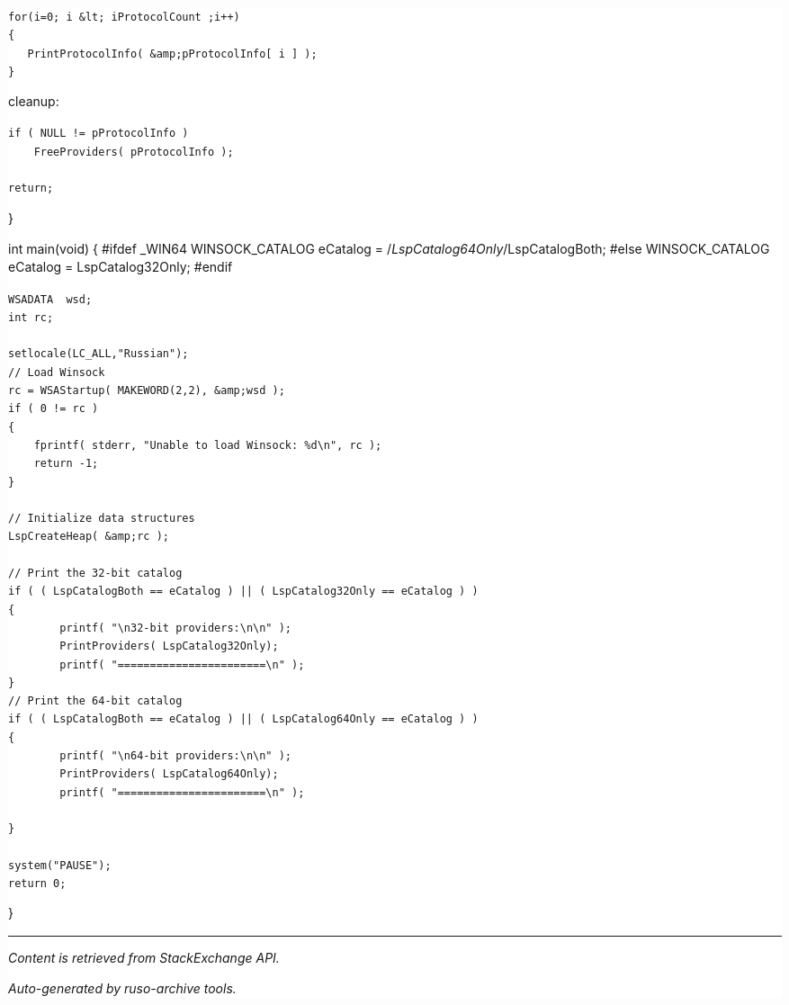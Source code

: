 
    for(i=0; i &lt; iProtocolCount ;i++)
    {       
       PrintProtocolInfo( &amp;pProtocolInfo[ i ] );            
    }

cleanup:

    if ( NULL != pProtocolInfo )
        FreeProviders( pProtocolInfo );

    return;
}

int main(void)
{
#ifdef _WIN64
    WINSOCK_CATALOG     eCatalog        = /*LspCatalog64Only*/LspCatalogBoth;
#else
    WINSOCK_CATALOG     eCatalog        = LspCatalog32Only;
#endif  

    WSADATA  wsd;
    int rc;

    setlocale(LC_ALL,"Russian");    
    // Load Winsock
    rc = WSAStartup( MAKEWORD(2,2), &amp;wsd );
    if ( 0 != rc )
    {
        fprintf( stderr, "Unable to load Winsock: %d\n", rc );
        return -1;
    }

    // Initialize data structures
    LspCreateHeap( &amp;rc );

    // Print the 32-bit catalog
    if ( ( LspCatalogBoth == eCatalog ) || ( LspCatalog32Only == eCatalog ) )
    {
            printf( "\n32-bit providers:\n\n" );            
            PrintProviders( LspCatalog32Only);
            printf( "=======================\n" );
    }
    // Print the 64-bit catalog
    if ( ( LspCatalogBoth == eCatalog ) || ( LspCatalog64Only == eCatalog ) )
    {
            printf( "\n64-bit providers:\n\n" );            
            PrintProviders( LspCatalog64Only);
            printf( "=======================\n" );

    }       

    system("PAUSE");    
    return 0;
}
</code></pre>

</blockquote>
<hr/>
<p><i>Content is retrieved from StackExchange API. </i></p>
<p><i>Auto-generated by ruso-archive tools. </i></p>
